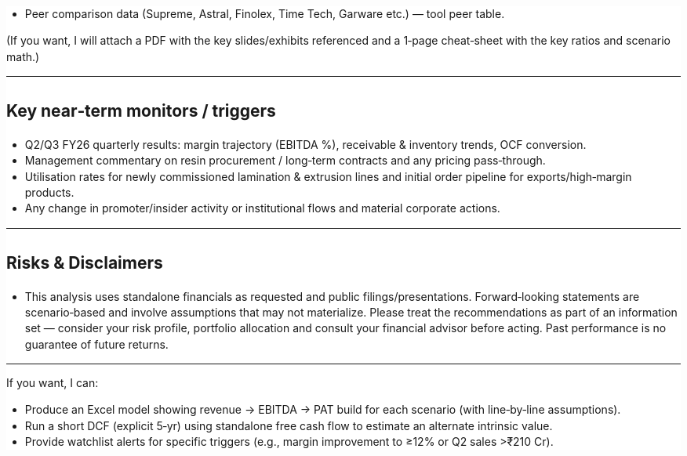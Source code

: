 - Peer comparison data (Supreme, Astral, Finolex, Time Tech, Garware etc.) — tool peer table.

(If you want, I will attach a PDF with the key slides/exhibits referenced and a 1‑page cheat‑sheet with the key ratios and scenario math.)

---

## Key near‑term monitors / triggers
- Q2/Q3 FY26 quarterly results: margin trajectory (EBITDA %), receivable & inventory trends, OCF conversion.  
- Management commentary on resin procurement / long‑term contracts and any pricing pass‑through.  
- Utilisation rates for newly commissioned lamination & extrusion lines and initial order pipeline for exports/high‑margin products.  
- Any change in promoter/insider activity or institutional flows and material corporate actions.

---

## Risks & Disclaimers
- This analysis uses standalone financials as requested and public filings/presentations. Forward‑looking statements are scenario‑based and involve assumptions that may not materialize. Please treat the recommendations as part of an information set — consider your risk profile, portfolio allocation and consult your financial advisor before acting. Past performance is no guarantee of future returns.

---

If you want, I can:
- Produce an Excel model showing revenue → EBITDA → PAT build for each scenario (with line‑by‑line assumptions).  
- Run a short DCF (explicit 5‑yr) using standalone free cash flow to estimate an alternate intrinsic value.  
- Provide watchlist alerts for specific triggers (e.g., margin improvement to ≥12% or Q2 sales >₹210 Cr).
